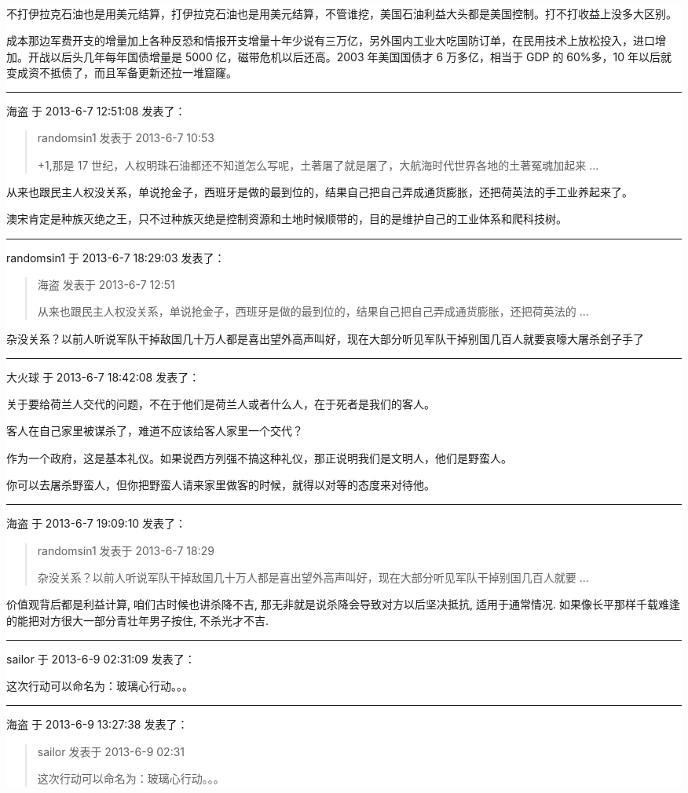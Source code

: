 不打伊拉克石油也是用美元结算，打伊拉克石油也是用美元结算，不管谁挖，美国石油利益大头都是美国控制。打不打收益上没多大区别。

成本那边军费开支的增量加上各种反恐和情报开支增量十年少说有三万亿，另外国内工业大吃国防订单，在民用技术上放松投入，进口增加。开战以后头几年每年国债增量是 5000 亿，磁带危机以后还高。2003 年美国国债才 6 万多亿，相当于 GDP 的 60%多，10 年以后就变成资不抵债了，而且军备更新还拉一堆窟窿。

---

海盗 于 2013-6-7 12:51:08 发表了：

> randomsin1 发表于 2013-6-7 10:53
>
> +1,那是 17 世纪，人权明珠石油都还不知道怎么写呢，土著屠了就是屠了，大航海时代世界各地的土著冤魂加起来 ...

从来也跟民主人权没关系，单说抢金子，西班牙是做的最到位的，结果自己把自己弄成通货膨胀，还把荷英法的手工业养起来了。

澳宋肯定是种族灭绝之王，只不过种族灭绝是控制资源和土地时候顺带的，目的是维护自己的工业体系和爬科技树。

---

randomsin1 于 2013-6-7 18:29:03 发表了：

> 海盗 发表于 2013-6-7 12:51
>
> 从来也跟民主人权没关系，单说抢金子，西班牙是做的最到位的，结果自己把自己弄成通货膨胀，还把荷英法的 ...

杂没关系？以前人听说军队干掉敌国几十万人都是喜出望外高声叫好，现在大部分听见军队干掉别国几百人就要哀嚎大屠杀刽子手了

---

大火球 于 2013-6-7 18:42:08 发表了：

关于要给荷兰人交代的问题，不在于他们是荷兰人或者什么人，在于死者是我们的客人。

客人在自己家里被谋杀了，难道不应该给客人家里一个交代？

作为一个政府，这是基本礼仪。如果说西方列强不搞这种礼仪，那正说明我们是文明人，他们是野蛮人。

你可以去屠杀野蛮人，但你把野蛮人请来家里做客的时候，就得以对等的态度来对待他。

---

海盗 于 2013-6-7 19:09:10 发表了：

> randomsin1 发表于 2013-6-7 18:29
>
> 杂没关系？以前人听说军队干掉敌国几十万人都是喜出望外高声叫好，现在大部分听见军队干掉别国几百人就要 ...

价值观背后都是利益计算, 咱们古时候也讲杀降不吉, 那无非就是说杀降会导致对方以后坚决抵抗, 适用于通常情况. 如果像长平那样千载难逢的能把对方很大一部分青壮年男子按住, 不杀光才不吉.

---

sailor 于 2013-6-9 02:31:09 发表了：

这次行动可以命名为：玻璃心行动。。。

---

海盗 于 2013-6-9 13:27:38 发表了：

> sailor 发表于 2013-6-9 02:31
>
> 这次行动可以命名为：玻璃心行动。。。
